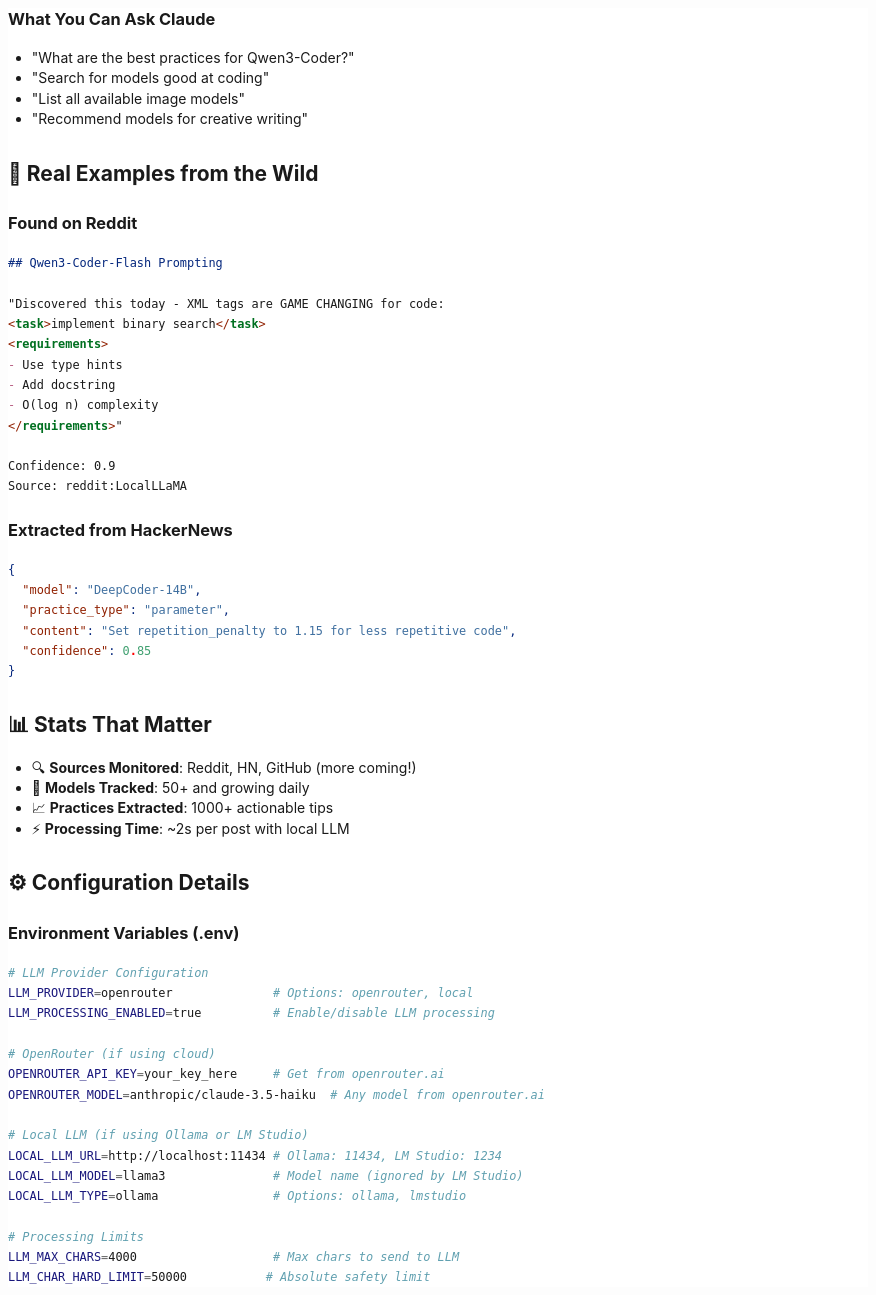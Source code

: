 ### What You Can Ask Claude
- "What are the best practices for Qwen3-Coder?"
- "Search for models good at coding"
- "List all available image models"
- "Recommend models for creative writing"

## 🌟 Real Examples from the Wild

### Found on Reddit
```markdown
## Qwen3-Coder-Flash Prompting

"Discovered this today - XML tags are GAME CHANGING for code:
<task>implement binary search</task>
<requirements>
- Use type hints
- Add docstring
- O(log n) complexity
</requirements>"

Confidence: 0.9
Source: reddit:LocalLLaMA
```

### Extracted from HackerNews
```json
{
  "model": "DeepCoder-14B",
  "practice_type": "parameter",
  "content": "Set repetition_penalty to 1.15 for less repetitive code",
  "confidence": 0.85
}
```

## 📊 Stats That Matter

- 🔍 **Sources Monitored**: Reddit, HN, GitHub (more coming!)
- 🤖 **Models Tracked**: 50+ and growing daily
- 📈 **Practices Extracted**: 1000+ actionable tips
- ⚡ **Processing Time**: ~2s per post with local LLM

## ⚙️ Configuration Details

### Environment Variables (.env)

```bash
# LLM Provider Configuration
LLM_PROVIDER=openrouter              # Options: openrouter, local
LLM_PROCESSING_ENABLED=true          # Enable/disable LLM processing

# OpenRouter (if using cloud)
OPENROUTER_API_KEY=your_key_here     # Get from openrouter.ai
OPENROUTER_MODEL=anthropic/claude-3.5-haiku  # Any model from openrouter.ai

# Local LLM (if using Ollama or LM Studio)
LOCAL_LLM_URL=http://localhost:11434 # Ollama: 11434, LM Studio: 1234
LOCAL_LLM_MODEL=llama3               # Model name (ignored by LM Studio)
LOCAL_LLM_TYPE=ollama                # Options: ollama, lmstudio

# Processing Limits
LLM_MAX_CHARS=4000                   # Max chars to send to LLM
LLM_CHAR_HARD_LIMIT=50000           # Absolute safety limit
```